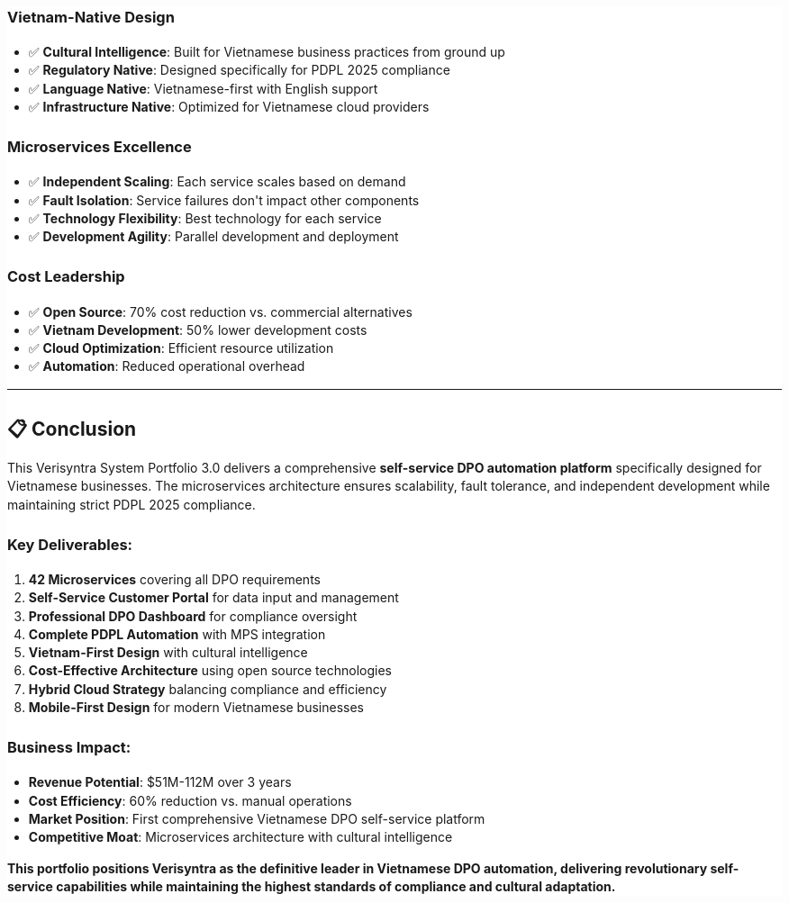 ### **Vietnam-Native Design**
- ✅ **Cultural Intelligence**: Built for Vietnamese business practices from ground up
- ✅ **Regulatory Native**: Designed specifically for PDPL 2025 compliance
- ✅ **Language Native**: Vietnamese-first with English support
- ✅ **Infrastructure Native**: Optimized for Vietnamese cloud providers

### **Microservices Excellence**
- ✅ **Independent Scaling**: Each service scales based on demand
- ✅ **Fault Isolation**: Service failures don't impact other components
- ✅ **Technology Flexibility**: Best technology for each service
- ✅ **Development Agility**: Parallel development and deployment

### **Cost Leadership**
- ✅ **Open Source**: 70% cost reduction vs. commercial alternatives
- ✅ **Vietnam Development**: 50% lower development costs
- ✅ **Cloud Optimization**: Efficient resource utilization
- ✅ **Automation**: Reduced operational overhead

---

## 📋 Conclusion

This Verisyntra System Portfolio 3.0 delivers a comprehensive **self-service DPO automation platform** specifically designed for Vietnamese businesses. The microservices architecture ensures scalability, fault tolerance, and independent development while maintaining strict PDPL 2025 compliance.

### **Key Deliverables**:
1. **42 Microservices** covering all DPO requirements
2. **Self-Service Customer Portal** for data input and management
3. **Professional DPO Dashboard** for compliance oversight
4. **Complete PDPL Automation** with MPS integration
5. **Vietnam-First Design** with cultural intelligence
6. **Cost-Effective Architecture** using open source technologies
7. **Hybrid Cloud Strategy** balancing compliance and efficiency
8. **Mobile-First Design** for modern Vietnamese businesses

### **Business Impact**:
- **Revenue Potential**: $51M-112M over 3 years
- **Cost Efficiency**: 60% reduction vs. manual operations
- **Market Position**: First comprehensive Vietnamese DPO self-service platform
- **Competitive Moat**: Microservices architecture with cultural intelligence

**This portfolio positions Verisyntra as the definitive leader in Vietnamese DPO automation, delivering revolutionary self-service capabilities while maintaining the highest standards of compliance and cultural adaptation.**